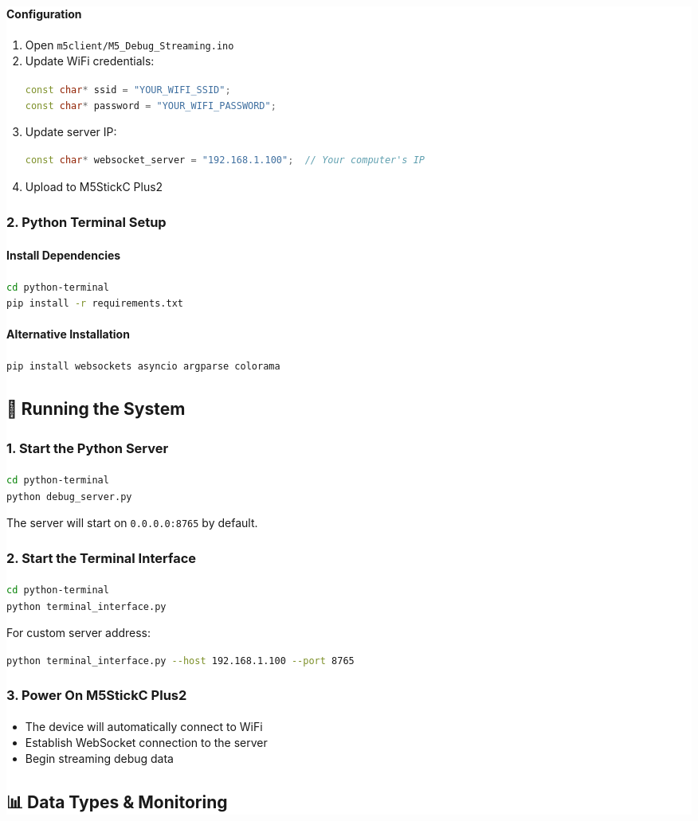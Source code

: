 #### Configuration
1. Open `m5client/M5_Debug_Streaming.ino`
2. Update WiFi credentials:
   ```cpp
   const char* ssid = "YOUR_WIFI_SSID";
   const char* password = "YOUR_WIFI_PASSWORD";
   ```
3. Update server IP:
   ```cpp
   const char* websocket_server = "192.168.1.100";  // Your computer's IP
   ```
4. Upload to M5StickC Plus2

### 2. Python Terminal Setup

#### Install Dependencies
```bash
cd python-terminal
pip install -r requirements.txt
```

#### Alternative Installation
```bash
pip install websockets asyncio argparse colorama
```

## 🏃 Running the System

### 1. Start the Python Server
```bash
cd python-terminal
python debug_server.py
```

The server will start on `0.0.0.0:8765` by default.

### 2. Start the Terminal Interface
```bash
cd python-terminal
python terminal_interface.py
```

For custom server address:
```bash
python terminal_interface.py --host 192.168.1.100 --port 8765
```

### 3. Power On M5StickC Plus2
- The device will automatically connect to WiFi
- Establish WebSocket connection to the server
- Begin streaming debug data

## 📊 Data Types & Monitoring
